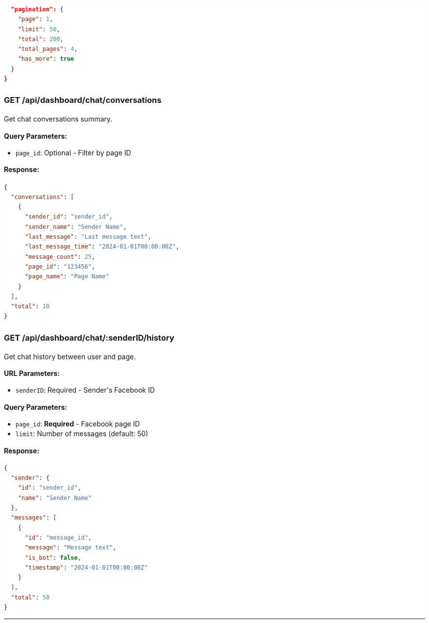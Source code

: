 ```json
  "pagination": {
    "page": 1,
    "limit": 50,
    "total": 200,
    "total_pages": 4,
    "has_more": true
  }
}
```

### GET /api/dashboard/chat/conversations
Get chat conversations summary.

**Query Parameters:**
- `page_id`: Optional - Filter by page ID

**Response:**
```json
{
  "conversations": [
    {
      "sender_id": "sender_id",
      "sender_name": "Sender Name",
      "last_message": "Last message text",
      "last_message_time": "2024-01-01T00:00:00Z",
      "message_count": 25,
      "page_id": "123456",
      "page_name": "Page Name"
    }
  ],
  "total": 10
}
```

### GET /api/dashboard/chat/:senderID/history
Get chat history between user and page.

**URL Parameters:**
- `senderID`: Required - Sender's Facebook ID

**Query Parameters:**
- `page_id`: **Required** - Facebook page ID
- `limit`: Number of messages (default: 50)

**Response:**
```json
{
  "sender": {
    "id": "sender_id",
    "name": "Sender Name"
  },
  "messages": [
    {
      "id": "message_id",
      "message": "Message text",
      "is_bot": false,
      "timestamp": "2024-01-01T00:00:00Z"
    }
  ],
  "total": 50
}
```

---
